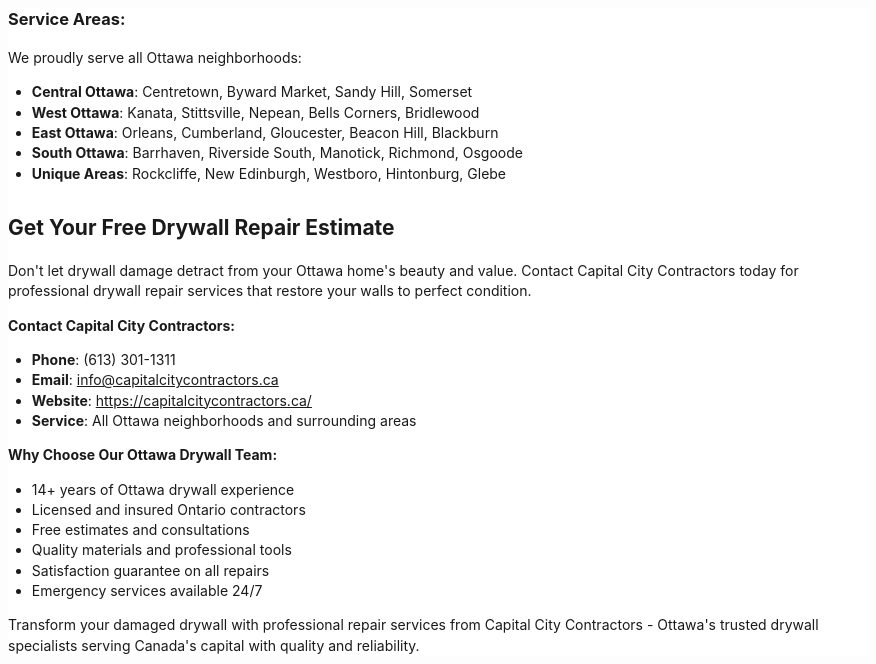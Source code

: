 ### Service Areas:
We proudly serve all Ottawa neighborhoods:
- **Central Ottawa**: Centretown, Byward Market, Sandy Hill, Somerset
- **West Ottawa**: Kanata, Stittsville, Nepean, Bells Corners, Bridlewood
- **East Ottawa**: Orleans, Cumberland, Gloucester, Beacon Hill, Blackburn
- **South Ottawa**: Barrhaven, Riverside South, Manotick, Richmond, Osgoode
- **Unique Areas**: Rockcliffe, New Edinburgh, Westboro, Hintonburg, Glebe

## Get Your Free Drywall Repair Estimate

Don't let drywall damage detract from your Ottawa home's beauty and value. Contact Capital City Contractors today for professional drywall repair services that restore your walls to perfect condition.

**Contact Capital City Contractors:**
- **Phone**: (613) 301-1311
- **Email**: info@capitalcitycontractors.ca
- **Website**: https://capitalcitycontractors.ca/
- **Service**: All Ottawa neighborhoods and surrounding areas

**Why Choose Our Ottawa Drywall Team:**
- 14+ years of Ottawa drywall experience
- Licensed and insured Ontario contractors
- Free estimates and consultations
- Quality materials and professional tools
- Satisfaction guarantee on all repairs
- Emergency services available 24/7

Transform your damaged drywall with professional repair services from Capital City Contractors - Ottawa's trusted drywall specialists serving Canada's capital with quality and reliability.
